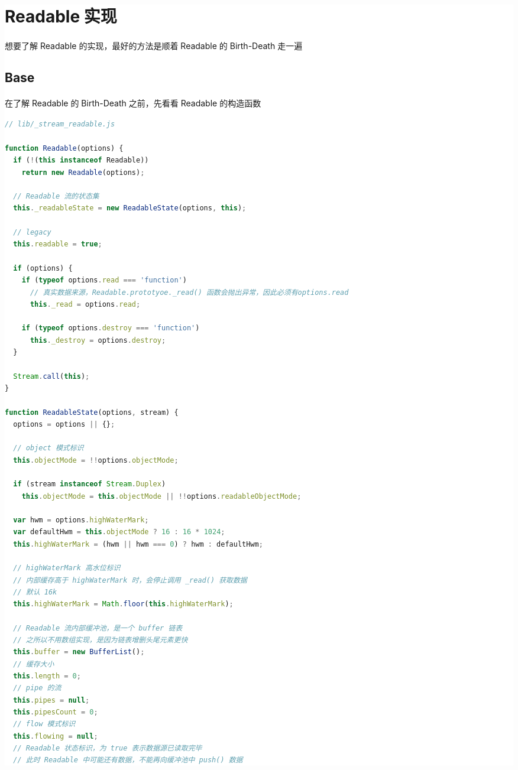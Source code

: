 # Readable 实现

想要了解 Readable 的实现，最好的方法是顺着 Readable 的 Birth-Death 走一遍

## Base

在了解 Readable 的 Birth-Death 之前，先看看 Readable 的构造函数

```js
// lib/_stream_readable.js

function Readable(options) {
  if (!(this instanceof Readable))
    return new Readable(options);

  // Readable 流的状态集
  this._readableState = new ReadableState(options, this);

  // legacy
  this.readable = true;

  if (options) {
    if (typeof options.read === 'function')
      // 真实数据来源，Readable.prototyoe._read() 函数会抛出异常，因此必须有options.read
      this._read = options.read;

    if (typeof options.destroy === 'function')
      this._destroy = options.destroy;
  }

  Stream.call(this);
}

function ReadableState(options, stream) {
  options = options || {};

  // object 模式标识
  this.objectMode = !!options.objectMode;

  if (stream instanceof Stream.Duplex)
    this.objectMode = this.objectMode || !!options.readableObjectMode;

  var hwm = options.highWaterMark;
  var defaultHwm = this.objectMode ? 16 : 16 * 1024;
  this.highWaterMark = (hwm || hwm === 0) ? hwm : defaultHwm;

  // highWaterMark 高水位标识
  // 内部缓存高于 highWaterMark 时，会停止调用 _read() 获取数据
  // 默认 16k
  this.highWaterMark = Math.floor(this.highWaterMark);

  // Readable 流内部缓冲池，是一个 buffer 链表
  // 之所以不用数组实现，是因为链表增删头尾元素更快
  this.buffer = new BufferList();
  // 缓存大小
  this.length = 0;
  // pipe 的流
  this.pipes = null;
  this.pipesCount = 0;
  // flow 模式标识
  this.flowing = null;
  // Readable 状态标识，为 true 表示数据源已读取完毕
  // 此时 Readable 中可能还有数据，不能再向缓冲池中 push() 数据
```